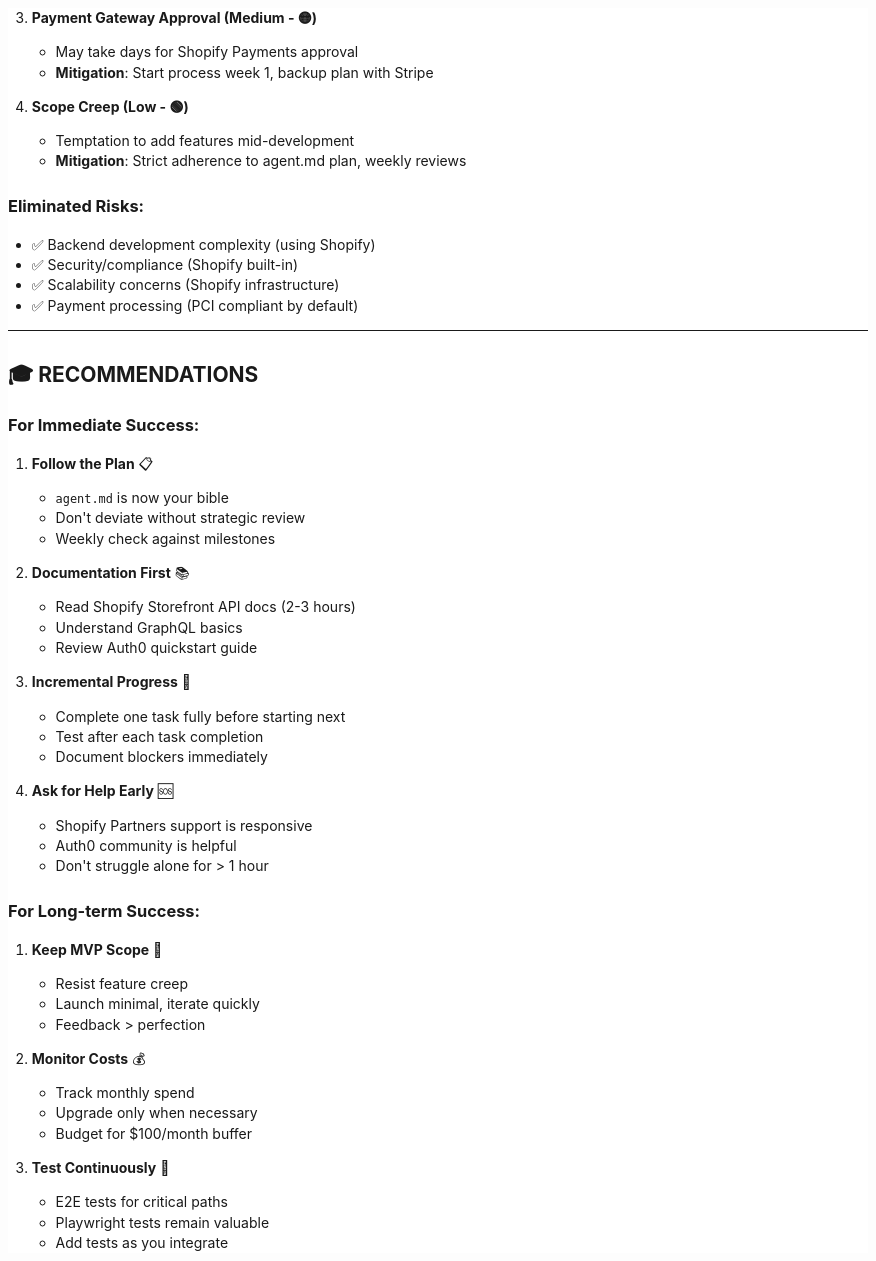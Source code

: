 3. **Payment Gateway Approval (Medium - 🟡)**
   - May take days for Shopify Payments approval
   - **Mitigation**: Start process week 1, backup plan with Stripe

4. **Scope Creep (Low - 🟢)**
   - Temptation to add features mid-development
   - **Mitigation**: Strict adherence to agent.md plan, weekly reviews

### Eliminated Risks:

- ✅ Backend development complexity (using Shopify)
- ✅ Security/compliance (Shopify built-in)
- ✅ Scalability concerns (Shopify infrastructure)
- ✅ Payment processing (PCI compliant by default)

---

## 🎓 RECOMMENDATIONS

### For Immediate Success:

1. **Follow the Plan** 📋
   - `agent.md` is now your bible
   - Don't deviate without strategic review
   - Weekly check against milestones

2. **Documentation First** 📚
   - Read Shopify Storefront API docs (2-3 hours)
   - Understand GraphQL basics
   - Review Auth0 quickstart guide

3. **Incremental Progress** 🚶
   - Complete one task fully before starting next
   - Test after each task completion
   - Document blockers immediately

4. **Ask for Help Early** 🆘
   - Shopify Partners support is responsive
   - Auth0 community is helpful
   - Don't struggle alone for > 1 hour

### For Long-term Success:

1. **Keep MVP Scope** 🎯
   - Resist feature creep
   - Launch minimal, iterate quickly
   - Feedback > perfection

2. **Monitor Costs** 💰
   - Track monthly spend
   - Upgrade only when necessary
   - Budget for $100/month buffer

3. **Test Continuously** 🧪
   - E2E tests for critical paths
   - Playwright tests remain valuable
   - Add tests as you integrate
